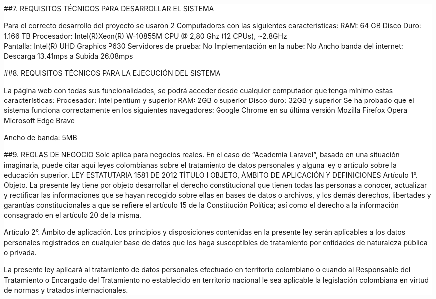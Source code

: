 

##7. REQUISITOS TÉCNICOS PARA DESARROLLAR EL SISTEMA

Para el correcto desarrollo del proyecto se usaron 2 Computadores con las siguientes características:
RAM: 64 GB
Disco Duro: 1.166 TB
Procesador: Intel(R)Xeon(R) W-10855M CPU @ 2,80 Ghz (12 CPUs), ~2.8GHz  
Pantalla: Intel(R) UHD Graphics P630
Servidores de prueba: No
Implementación en la nube: No
Ancho banda del internet: Descarga 13.41mps a Subida 26.08mps





##8. REQUISITOS TÉCNICOS PARA LA EJECUCIÓN DEL SISTEMA

La página web con todas sus funcionalidades, se podrá acceder desde cualquier computador que tenga mínimo estas características:
Procesador: Intel pentium y superior
RAM: 2GB o superior
Disco duro: 32GB y superior
Se ha probado que el sistema funciona correctamente en los siguientes navegadores:
Google Chrome en su última versión
Mozilla Firefox
Opera
Microsoft Edge
Brave

Ancho de banda: 5MB






##9. REGLAS DE NEGOCIO
Solo aplica para negocios reales. En el caso de “Academia Laravel”, basado en una situación imaginaria, puede citar aquí leyes colombianas sobre el tratamiento de datos personales y alguna ley o artículo sobre la educación superior.
LEY ESTATUTARIA 1581 DE 2012
TÍTULO I
OBJETO, ÁMBITO DE APLICACIÓN Y DEFINICIONES
Artículo 1°. Objeto. La presente ley tiene por objeto desarrollar el derecho constitucional que tienen todas las personas a conocer, actualizar y rectificar las informaciones que se hayan recogido sobre ellas en bases de datos o archivos, y los demás derechos, libertades y garantías constitucionales a que se refiere el artículo 15 de la Constitución Política; así como el derecho a la información consagrado en el artículo 20 de la misma.

Artículo 2°. Ámbito de aplicación. Los principios y disposiciones contenidas en la presente ley serán aplicables a los datos personales registrados en cualquier base de datos que los haga susceptibles de tratamiento por entidades de naturaleza pública o privada.

La presente ley aplicará al tratamiento de datos personales efectuado en territorio colombiano o cuando al Responsable del Tratamiento o Encargado del Tratamiento no establecido en territorio nacional le sea aplicable la legislación colombiana en virtud de normas y tratados internacionales.
